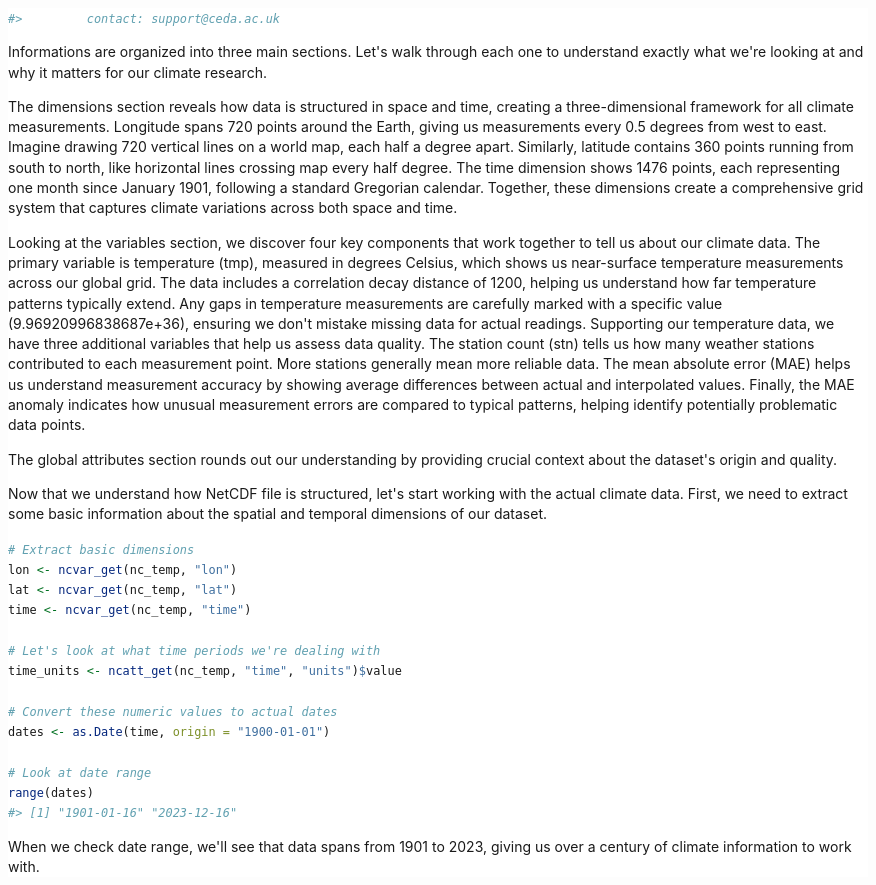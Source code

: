 ``` r
#>         contact: support@ceda.ac.uk
```


Informations are organized into three main sections. Let's walk through each one to understand exactly what we're looking at and why it matters for our climate research.

The dimensions section reveals how data is structured in space and time, creating a three-dimensional framework for all climate measurements. Longitude spans 720 points around the Earth, giving us measurements every 0.5 degrees from west to east. Imagine drawing 720 vertical lines on a world map, each half a degree apart. Similarly, latitude contains 360 points running from south to north, like horizontal lines crossing map every half degree. The time dimension shows 1476 points, each representing one month since January 1901, following a standard Gregorian calendar. Together, these dimensions create a comprehensive grid system that captures climate variations across both space and time.

Looking at the variables section, we discover four key components that work together to tell us about our climate data. The primary variable is temperature (tmp), measured in degrees Celsius, which shows us near-surface temperature measurements across our global grid. The data includes a correlation decay distance of 1200, helping us understand how far temperature patterns typically extend. Any gaps in temperature measurements are carefully marked with a specific value (9.96920996838687e+36), ensuring we don't mistake missing data for actual readings.
Supporting our temperature data, we have three additional variables that help us assess data quality. The station count (stn) tells us how many weather stations contributed to each measurement point. More stations generally mean more reliable data. The mean absolute error (MAE) helps us understand measurement accuracy by showing average differences between actual and interpolated values. Finally, the MAE anomaly indicates how unusual measurement errors are compared to typical patterns, helping identify potentially problematic data points.

The global attributes section rounds out our understanding by providing crucial context about the dataset's origin and quality.

Now that we understand how NetCDF file is structured, let's start working with the actual climate data. First, we need to extract some basic information about the spatial and temporal dimensions of our dataset.


``` r
# Extract basic dimensions
lon <- ncvar_get(nc_temp, "lon")
lat <- ncvar_get(nc_temp, "lat")
time <- ncvar_get(nc_temp, "time")

# Let's look at what time periods we're dealing with
time_units <- ncatt_get(nc_temp, "time", "units")$value

# Convert these numeric values to actual dates
dates <- as.Date(time, origin = "1900-01-01")

# Look at date range
range(dates)
#> [1] "1901-01-16" "2023-12-16"
```

When we check date range, we'll see that data spans from 1901 to 2023, giving us over a century of climate information to work with.
